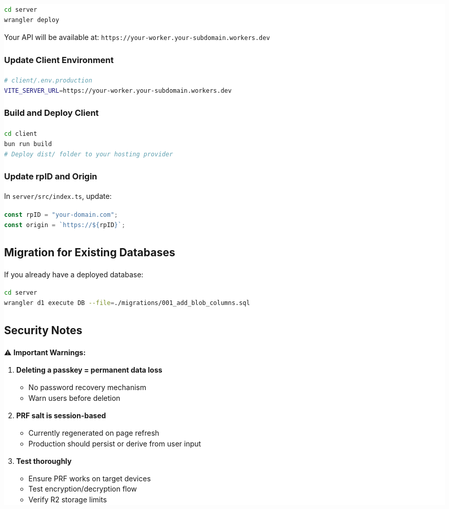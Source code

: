 ```bash
cd server
wrangler deploy
```

Your API will be available at: `https://your-worker.your-subdomain.workers.dev`

### Update Client Environment

```bash
# client/.env.production
VITE_SERVER_URL=https://your-worker.your-subdomain.workers.dev
```

### Build and Deploy Client

```bash
cd client
bun run build
# Deploy dist/ folder to your hosting provider
```

### Update rpID and Origin

In `server/src/index.ts`, update:
```typescript
const rpID = "your-domain.com";
const origin = `https://${rpID}`;
```

## Migration for Existing Databases

If you already have a deployed database:

```bash
cd server
wrangler d1 execute DB --file=./migrations/001_add_blob_columns.sql
```

## Security Notes

⚠️ **Important Warnings:**

1. **Deleting a passkey = permanent data loss**
   - No password recovery mechanism
   - Warn users before deletion

2. **PRF salt is session-based**
   - Currently regenerated on page refresh
   - Production should persist or derive from user input

3. **Test thoroughly**
   - Ensure PRF works on target devices
   - Test encryption/decryption flow
   - Verify R2 storage limits
